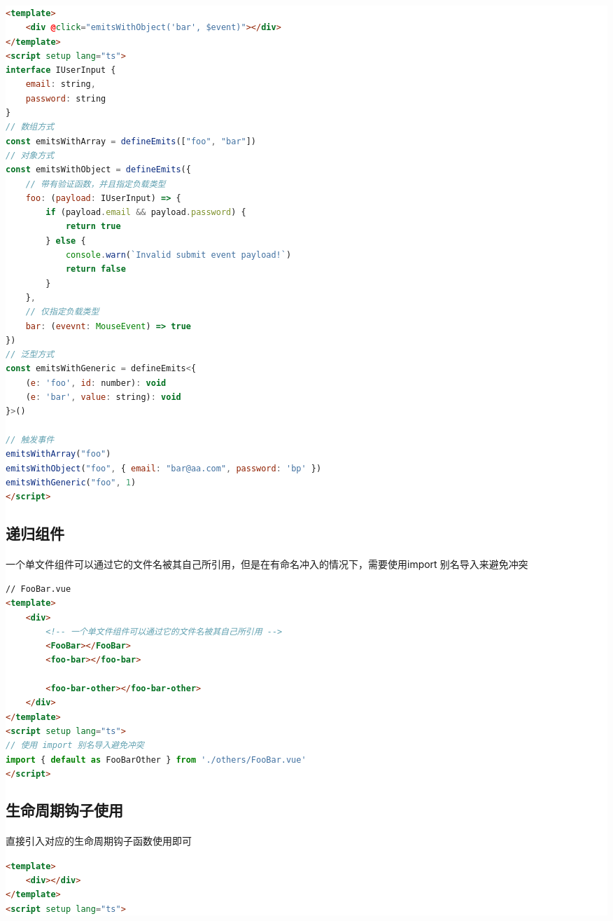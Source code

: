 ```html
<template>
    <div @click="emitsWithObject('bar', $event)"></div>
</template>
<script setup lang="ts">
interface IUserInput {
    email: string,
    password: string
}
// 数组方式
const emitsWithArray = defineEmits(["foo", "bar"])
// 对象方式
const emitsWithObject = defineEmits({
    // 带有验证函数，并且指定负载类型
    foo: (payload: IUserInput) => {
        if (payload.email && payload.password) {
            return true
        } else {
            console.warn(`Invalid submit event payload!`)
            return false
        }
    },
    // 仅指定负载类型
    bar: (evevnt: MouseEvent) => true
})
// 泛型方式
const emitsWithGeneric = defineEmits<{
    (e: 'foo', id: number): void
    (e: 'bar', value: string): void
}>()

// 触发事件
emitsWithArray("foo")
emitsWithObject("foo", { email: "bar@aa.com", password: 'bp' })
emitsWithGeneric("foo", 1)
</script>
```
## 递归组件
一个单文件组件可以通过它的文件名被其自己所引用，但是在有命名冲入的情况下，需要使用import 别名导入来避免冲突
```html
// FooBar.vue
<template>
    <div>
        <!-- 一个单文件组件可以通过它的文件名被其自己所引用 -->
        <FooBar></FooBar>
        <foo-bar></foo-bar>

        <foo-bar-other></foo-bar-other>
    </div>
</template>
<script setup lang="ts">
// 使用 import 别名导入避免冲突
import { default as FooBarOther } from './others/FooBar.vue'
</script>
```
## 生命周期钩子使用
直接引入对应的生命周期钩子函数使用即可
```html
<template>
    <div></div>
</template>
<script setup lang="ts">
```